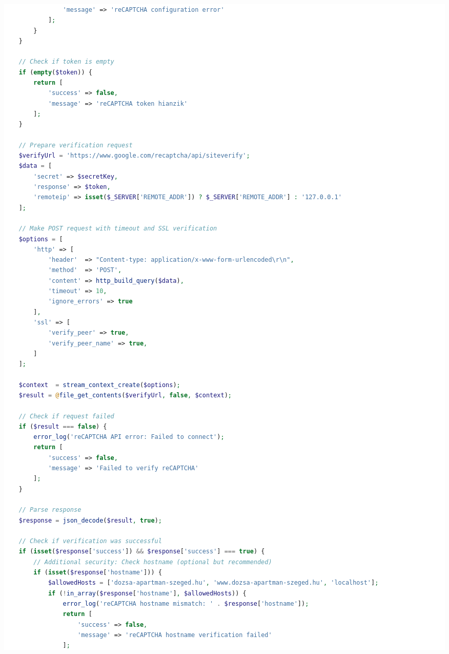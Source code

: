 ```php
                'message' => 'reCAPTCHA configuration error'
            ];
        }
    }

    // Check if token is empty
    if (empty($token)) {
        return [
            'success' => false,
            'message' => 'reCAPTCHA token hianzik'
        ];
    }

    // Prepare verification request
    $verifyUrl = 'https://www.google.com/recaptcha/api/siteverify';
    $data = [
        'secret' => $secretKey,
        'response' => $token,
        'remoteip' => isset($_SERVER['REMOTE_ADDR']) ? $_SERVER['REMOTE_ADDR'] : '127.0.0.1'
    ];

    // Make POST request with timeout and SSL verification
    $options = [
        'http' => [
            'header'  => "Content-type: application/x-www-form-urlencoded\r\n",
            'method'  => 'POST',
            'content' => http_build_query($data),
            'timeout' => 10,
            'ignore_errors' => true
        ],
        'ssl' => [
            'verify_peer' => true,
            'verify_peer_name' => true,
        ]
    ];

    $context  = stream_context_create($options);
    $result = @file_get_contents($verifyUrl, false, $context);

    // Check if request failed
    if ($result === false) {
        error_log('reCAPTCHA API error: Failed to connect');
        return [
            'success' => false,
            'message' => 'Failed to verify reCAPTCHA'
        ];
    }

    // Parse response
    $response = json_decode($result, true);

    // Check if verification was successful
    if (isset($response['success']) && $response['success'] === true) {
        // Additional security: Check hostname (optional but recommended)
        if (isset($response['hostname'])) {
            $allowedHosts = ['dozsa-apartman-szeged.hu', 'www.dozsa-apartman-szeged.hu', 'localhost'];
            if (!in_array($response['hostname'], $allowedHosts)) {
                error_log('reCAPTCHA hostname mismatch: ' . $response['hostname']);
                return [
                    'success' => false,
                    'message' => 'reCAPTCHA hostname verification failed'
                ];
```